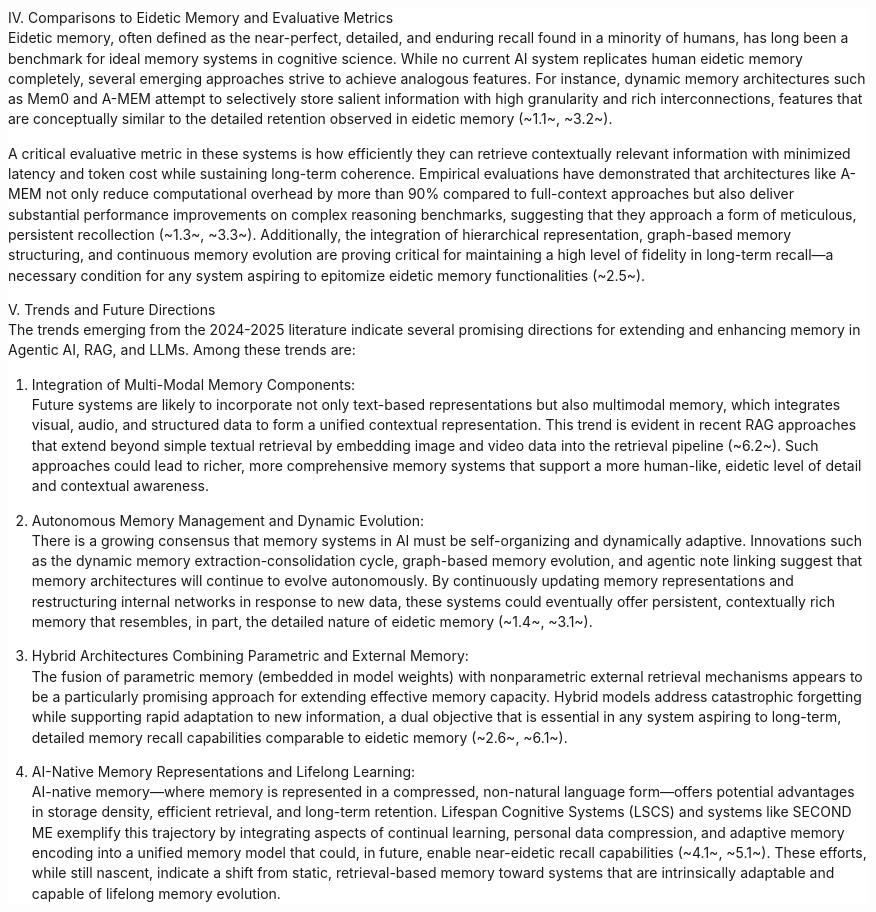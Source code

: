 IV. Comparisons to Eidetic Memory and Evaluative Metrics  
Eidetic memory, often defined as the near-perfect, detailed, and enduring recall found in a minority of humans, has long been a benchmark for ideal memory systems in cognitive science. While no current AI system replicates human eidetic memory completely, several emerging approaches strive to achieve analogous features. For instance, dynamic memory architectures such as Mem0 and A-MEM attempt to selectively store salient information with high granularity and rich interconnections, features that are conceptually similar to the detailed retention observed in eidetic memory (~1.1~, ~3.2~).

A critical evaluative metric in these systems is how efficiently they can retrieve contextually relevant information with minimized latency and token cost while sustaining long-term coherence. Empirical evaluations have demonstrated that architectures like A-MEM not only reduce computational overhead by more than 90% compared to full-context approaches but also deliver substantial performance improvements on complex reasoning benchmarks, suggesting that they approach a form of meticulous, persistent recollection (~1.3~, ~3.3~). Additionally, the integration of hierarchical representation, graph-based memory structuring, and continuous memory evolution are proving critical for maintaining a high level of fidelity in long-term recall—a necessary condition for any system aspiring to epitomize eidetic memory functionalities (~2.5~).

V. Trends and Future Directions  
The trends emerging from the 2024-2025 literature indicate several promising directions for extending and enhancing memory in Agentic AI, RAG, and LLMs. Among these trends are:

1. Integration of Multi-Modal Memory Components:  
   Future systems are likely to incorporate not only text-based representations but also multimodal memory, which integrates visual, audio, and structured data to form a unified contextual representation. This trend is evident in recent RAG approaches that extend beyond simple textual retrieval by embedding image and video data into the retrieval pipeline (~6.2~). Such approaches could lead to richer, more comprehensive memory systems that support a more human-like, eidetic level of detail and contextual awareness.

2. Autonomous Memory Management and Dynamic Evolution:  
   There is a growing consensus that memory systems in AI must be self-organizing and dynamically adaptive. Innovations such as the dynamic memory extraction-consolidation cycle, graph-based memory evolution, and agentic note linking suggest that memory architectures will continue to evolve autonomously. By continuously updating memory representations and restructuring internal networks in response to new data, these systems could eventually offer persistent, contextually rich memory that resembles, in part, the detailed nature of eidetic memory (~1.4~, ~3.1~).

3. Hybrid Architectures Combining Parametric and External Memory:  
   The fusion of parametric memory (embedded in model weights) with nonparametric external retrieval mechanisms appears to be a particularly promising approach for extending effective memory capacity. Hybrid models address catastrophic forgetting while supporting rapid adaptation to new information, a dual objective that is essential in any system aspiring to long-term, detailed memory recall capabilities comparable to eidetic memory (~2.6~, ~6.1~).

4. AI-Native Memory Representations and Lifelong Learning:  
   AI-native memory—where memory is represented in a compressed, non-natural language form—offers potential advantages in storage density, efficient retrieval, and long-term retention. Lifespan Cognitive Systems (LSCS) and systems like SECOND ME exemplify this trajectory by integrating aspects of continual learning, personal data compression, and adaptive memory encoding into a unified memory model that could, in future, enable near-eidetic recall capabilities (~4.1~, ~5.1~). These efforts, while still nascent, indicate a shift from static, retrieval-based memory toward systems that are intrinsically adaptable and capable of lifelong memory evolution.
